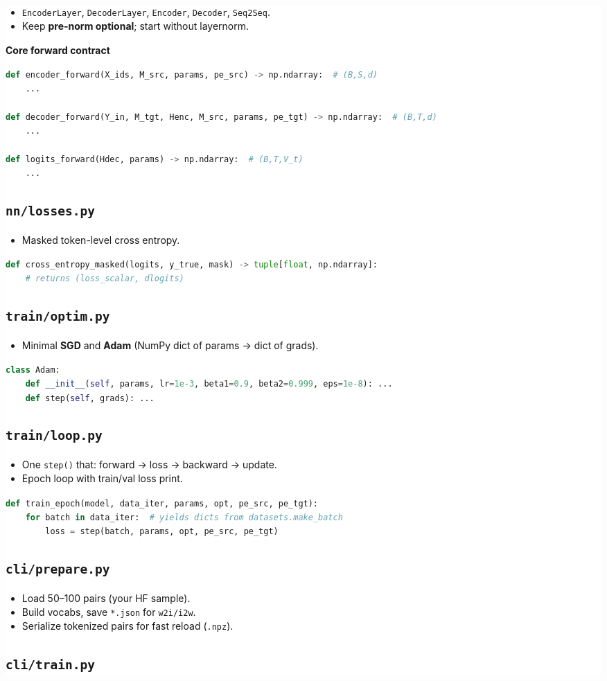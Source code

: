 * `EncoderLayer`, `DecoderLayer`, `Encoder`, `Decoder`, `Seq2Seq`.
* Keep **pre-norm optional**; start without layernorm.

**Core forward contract**

```python
def encoder_forward(X_ids, M_src, params, pe_src) -> np.ndarray:  # (B,S,d)
    ...

def decoder_forward(Y_in, M_tgt, Henc, M_src, params, pe_tgt) -> np.ndarray:  # (B,T,d)
    ...

def logits_forward(Hdec, params) -> np.ndarray:  # (B,T,V_t)
    ...
```

## `nn/losses.py`

* Masked token-level cross entropy.

```python
def cross_entropy_masked(logits, y_true, mask) -> tuple[float, np.ndarray]:
    # returns (loss_scalar, dlogits)
```

## `train/optim.py`

* Minimal **SGD** and **Adam** (NumPy dict of params → dict of grads).

```python
class Adam:
    def __init__(self, params, lr=1e-3, beta1=0.9, beta2=0.999, eps=1e-8): ...
    def step(self, grads): ...
```

## `train/loop.py`

* One `step()` that: forward → loss → backward → update.
* Epoch loop with train/val loss print.

```python
def train_epoch(model, data_iter, params, opt, pe_src, pe_tgt):
    for batch in data_iter:  # yields dicts from datasets.make_batch
        loss = step(batch, params, opt, pe_src, pe_tgt)
```

## `cli/prepare.py`

* Load 50–100 pairs (your HF sample).
* Build vocabs, save `*.json` for `w2i/i2w`.
* Serialize tokenized pairs for fast reload (`.npz`).

## `cli/train.py`
